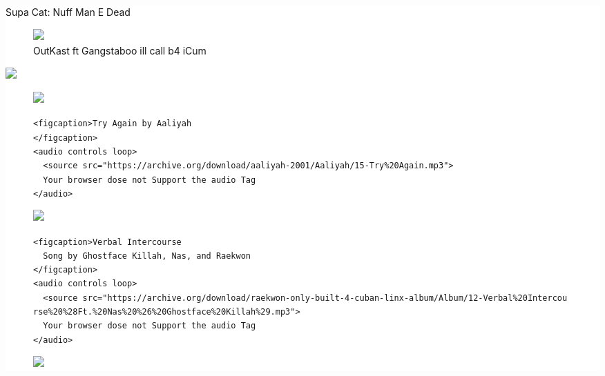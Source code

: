   <figcaption>Supa Cat: Nuff Man E Dead
    </figcaption>
    <audio controls loop>
      <source src="https://archive.org/download/super-cat-don-dada/Don%20Dada/10-Nuff%20Man%20A%20Dead.mp3">
      Your browser dose not Support the audio Tag
    </audio>
  </figure>
  <figure class=" track">
    <IMG src="https://ia601509.us.archive.org/31/items/outkast-stankonia/Stankonia/cover.jpg?cnt=0">

  <figcaption>OutKast ft Gangstaboo ill call b4 iCum
    </figcaption>
    <audio controls loop>
      <source src="https://archive.org/download/outkast-stankonia/Stankonia/10-I%27ll%20Call%20B4%20I%20Cum%20%28Ft.%20Gangsta%20Boo%20%26%20Eco%29.mp3">
      Your browser dose not Support the audio Tag
    </audio>
  </figure>





 <div class=" track">
       
   <IMG src="https://upload.wikimedia.org/wikipedia/en/5/52/Cyhi_the_Prynce_No_Dope_on_Sundays.jpg">
        <audio controls  loop >
                   <source src="https://archive.org/download/cyhi-the-prynce-no-dope-on-sundays/No%20Dope%20On%20Sundays/01-Amen%20%28Intro%29.mp3">
                   Your browser dose not Support the audio Tag
               </audio>
    </div>


  <figure class=" track">
    <IMG src="https://media4.giphy.com/media/v1.Y2lkPTc5MGI3NjExZXdibGhpeWY2eWN5cmpweDE2N2h0aGR4bmM5bXQya2J3Y2d5N2cwZSZlcD12MV9pbnRlcm5hbF9naWZfYnlfaWQmY3Q9Zw/3o6MbaH9LYlaVpHWBa/giphy.webp">

    <figcaption>Try Again by Aaliyah
    </figcaption>
    <audio controls loop>
      <source src="https://archive.org/download/aaliyah-2001/Aaliyah/15-Try%20Again.mp3">
      Your browser dose not Support the audio Tag
    </audio>
  </figure>

  <figure class=" track">
    <IMG src="https://images.genius.com/c7e784a2c7b31686c16fcd36431574f8.929x929x1.jpg">

    <figcaption>Verbal Intercourse
      Song by Ghostface Killah, Nas, and Raekwon
    </figcaption>
    <audio controls loop>
      <source src="https://archive.org/download/raekwon-only-built-4-cuban-linx-album/Album/12-Verbal%20Intercourse%20%28Ft.%20Nas%20%26%20Ghostface%20Killah%29.mp3">
      Your browser dose not Support the audio Tag
    </audio>
  </figure>
  <figure class=" track">
    <IMG src="https://images.genius.com/7744f0768629d8a143c0c7c80654c893.1000x1000x1.jpg">
